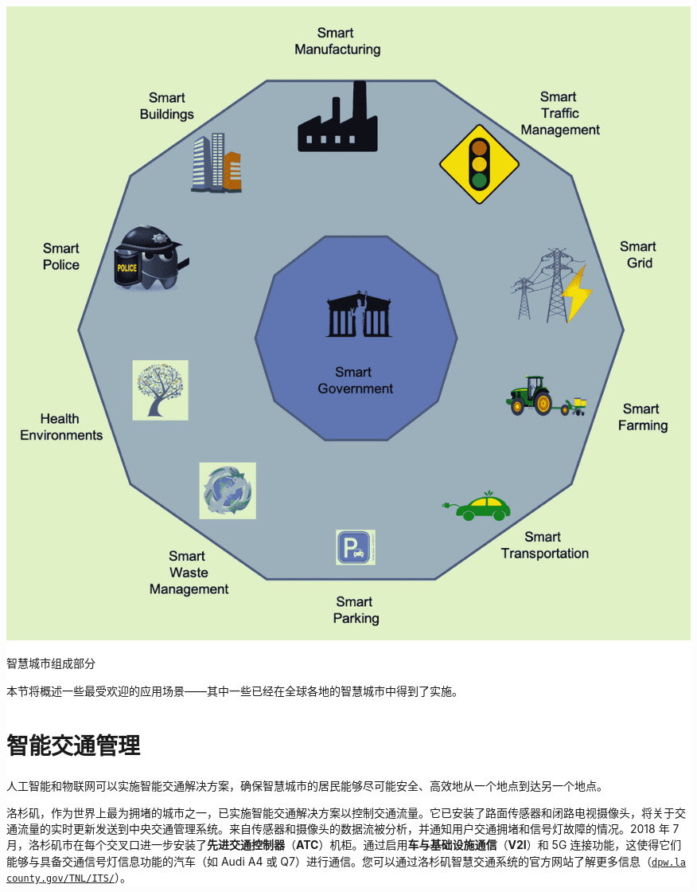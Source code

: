 ![](img/c082b197-29a4-41e3-a1bd-cb96713a4773.png)

智慧城市组成部分

本节将概述一些最受欢迎的应用场景——其中一些已经在全球各地的智慧城市中得到了实施。

# 智能交通管理

人工智能和物联网可以实施智能交通解决方案，确保智慧城市的居民能够尽可能安全、高效地从一个地点到达另一个地点。

洛杉矶，作为世界上最为拥堵的城市之一，已实施智能交通解决方案以控制交通流量。它已安装了路面传感器和闭路电视摄像头，将关于交通流量的实时更新发送到中央交通管理系统。来自传感器和摄像头的数据流被分析，并通知用户交通拥堵和信号灯故障的情况。2018 年 7 月，洛杉矶市在每个交叉口进一步安装了**先进交通控制器**（**ATC**）机柜。通过启用**车与基础设施通信**（**V2I**）和 5G 连接功能，这使得它们能够与具备交通信号灯信息功能的汽车（如 Audi A4 或 Q7）进行通信。您可以通过洛杉矶智慧交通系统的官方网站了解更多信息（[`dpw.lacounty.gov/TNL/ITS/`](https://dpw.lacounty.gov/TNL/ITS/)）。

